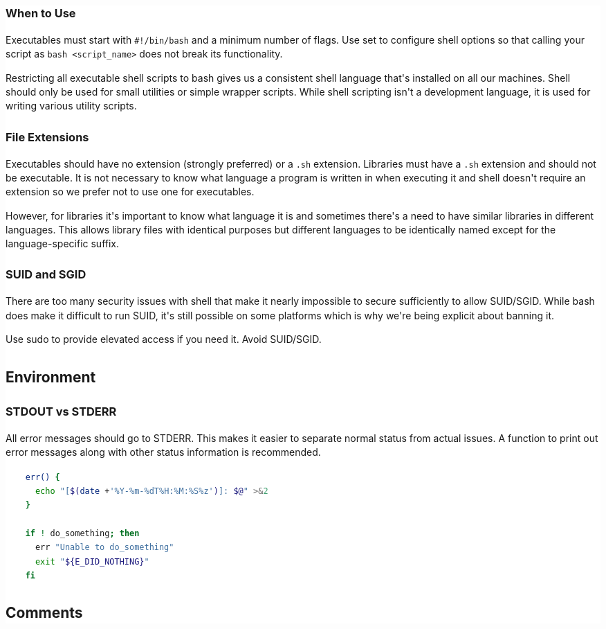 ### When to Use

Executables must start with `#!/bin/bash` and a minimum number of flags. Use set
to configure shell options so that calling your script as `bash <script_name>`
does not break its functionality.

Restricting all executable shell scripts to bash gives us a consistent shell
language that's installed on all our machines. Shell should only be used for
small utilities or simple wrapper scripts. While shell scripting isn't a
development language, it is used for writing various utility scripts.

### File Extensions

Executables should have no extension (strongly preferred) or a `.sh` extension.
Libraries must have a `.sh` extension and should not be executable. It is not
necessary to know what language a program is written in when executing it and
shell doesn't require an extension so we prefer not to use one for executables.

However, for libraries it's important to know what language it is and sometimes
there's a need to have similar libraries in different languages. This allows
library files with identical purposes but different languages to be identically
named except for the language-specific suffix.

### SUID and SGID

There are too many security issues with shell that make it nearly impossible to
secure sufficiently to allow SUID/SGID. While bash does make it difficult to run
SUID, it's still possible on some platforms which is why we're being explicit
about banning it.

Use sudo to provide elevated access if you need it. Avoid SUID/SGID.

## Environment

### STDOUT vs STDERR

All error messages should go to STDERR. This makes it easier to separate normal
status from actual issues. A function to print out error messages along with
other status information is recommended.

```bash
    err() {
      echo "[$(date +'%Y-%m-%dT%H:%M:%S%z')]: $@" >&2
    }

    if ! do_something; then
      err "Unable to do_something"
      exit "${E_DID_NOTHING}"
    fi
```

## Comments
